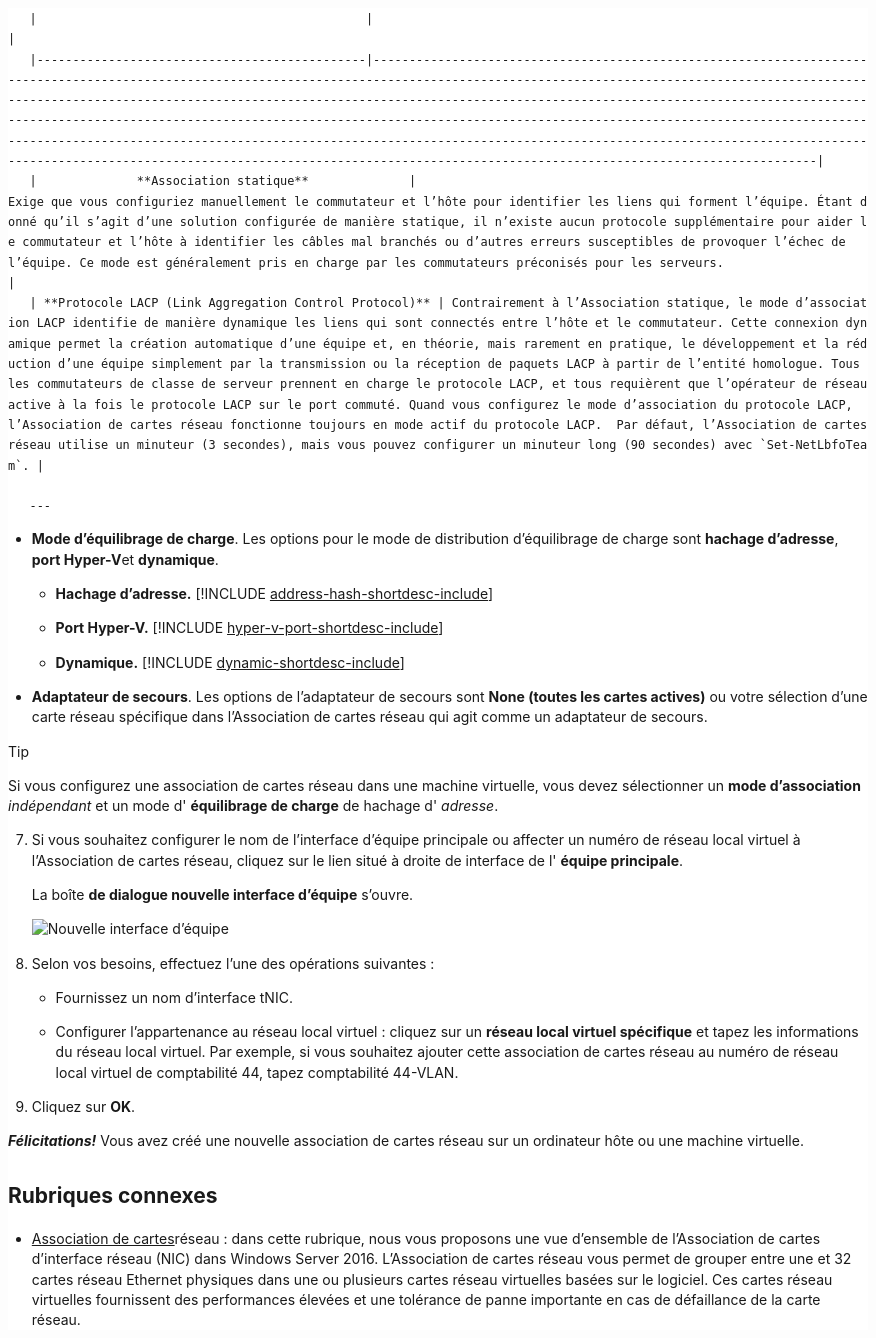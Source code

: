 
       |                                              |                                                                                                                                                                                                                                                                                                                                                                                                                                                                                                                                                                                                                                                                                      |
       |----------------------------------------------|--------------------------------------------------------------------------------------------------------------------------------------------------------------------------------------------------------------------------------------------------------------------------------------------------------------------------------------------------------------------------------------------------------------------------------------------------------------------------------------------------------------------------------------------------------------------------------------------------------------------------------------------------------------------------------------|
       |              **Association statique**              |                                                                                                                                              Exige que vous configuriez manuellement le commutateur et l’hôte pour identifier les liens qui forment l’équipe. Étant donné qu’il s’agit d’une solution configurée de manière statique, il n’existe aucun protocole supplémentaire pour aider le commutateur et l’hôte à identifier les câbles mal branchés ou d’autres erreurs susceptibles de provoquer l’échec de l’équipe. Ce mode est généralement pris en charge par les commutateurs préconisés pour les serveurs.                                                                                                                                              |
       | **Protocole LACP (Link Aggregation Control Protocol)** | Contrairement à l’Association statique, le mode d’association LACP identifie de manière dynamique les liens qui sont connectés entre l’hôte et le commutateur. Cette connexion dynamique permet la création automatique d’une équipe et, en théorie, mais rarement en pratique, le développement et la réduction d’une équipe simplement par la transmission ou la réception de paquets LACP à partir de l’entité homologue. Tous les commutateurs de classe de serveur prennent en charge le protocole LACP, et tous requièrent que l’opérateur de réseau active à la fois le protocole LACP sur le port commuté. Quand vous configurez le mode d’association du protocole LACP, l’Association de cartes réseau fonctionne toujours en mode actif du protocole LACP.  Par défaut, l’Association de cartes réseau utilise un minuteur (3 secondes), mais vous pouvez configurer un minuteur long (90 secondes) avec `Set-NetLbfoTeam`. |

       ---

   - **Mode d’équilibrage de charge**. Les options pour le mode de distribution d’équilibrage de charge sont **hachage d’adresse**, **port Hyper-V**et **dynamique**.

     - **Hachage d’adresse.** [!INCLUDE [address-hash-shortdesc-include](../../includes/address-hash-shortdesc-include.md)]

     - **Port Hyper-V.** [!INCLUDE [hyper-v-port-shortdesc-include](../../includes/hyper-v-port-shortdesc-include.md)]

     - **Dynamique.** [!INCLUDE [dynamic-shortdesc-include](../../includes/dynamic-shortdesc-include.md)]

   - **Adaptateur de secours**. Les options de l’adaptateur de secours sont **None (toutes les cartes actives)** ou votre sélection d’une carte réseau spécifique dans l’Association de cartes réseau qui agit comme un adaptateur de secours.

   > [!TIP]  
   > Si vous configurez une association de cartes réseau dans une machine virtuelle, vous devez sélectionner un **mode d’association** _indépendant_ et un mode d' **équilibrage de charge** de hachage d' _adresse_.  

7. Si vous souhaitez configurer le nom de l’interface d’équipe principale ou affecter un numéro de réseau local virtuel à l’Association de cartes réseau, cliquez sur le lien situé à droite de interface de l' **équipe principale**.  

    La boîte **de dialogue nouvelle interface d’équipe** s’ouvre.

    ![Nouvelle interface d’équipe](../../media/Create-a-New-NIC-Team/nict_newteaminterface.jpg)

8. Selon vos besoins, effectuez l’une des opérations suivantes :  

   -   Fournissez un nom d’interface tNIC.  

   -   Configurer l’appartenance au réseau local virtuel : cliquez sur un **réseau local virtuel spécifique** et tapez les informations du réseau local virtuel. Par exemple, si vous souhaitez ajouter cette association de cartes réseau au numéro de réseau local virtuel de comptabilité 44, tapez comptabilité 44-VLAN.   

9. Cliquez sur **OK**.  

_**Félicitations!**_  Vous avez créé une nouvelle association de cartes réseau sur un ordinateur hôte ou une machine virtuelle.

## <a name="related-topics"></a>Rubriques connexes

- [Association de cartes](NIC-Teaming.md)réseau : dans cette rubrique, nous vous proposons une vue d’ensemble de l’Association de cartes d’interface réseau (NIC) dans Windows Server 2016. L’Association de cartes réseau vous permet de grouper entre une et 32 cartes réseau Ethernet physiques dans une ou plusieurs cartes réseau virtuelles basées sur le logiciel. Ces cartes réseau virtuelles fournissent des performances élevées et une tolérance de panne importante en cas de défaillance de la carte réseau.   
